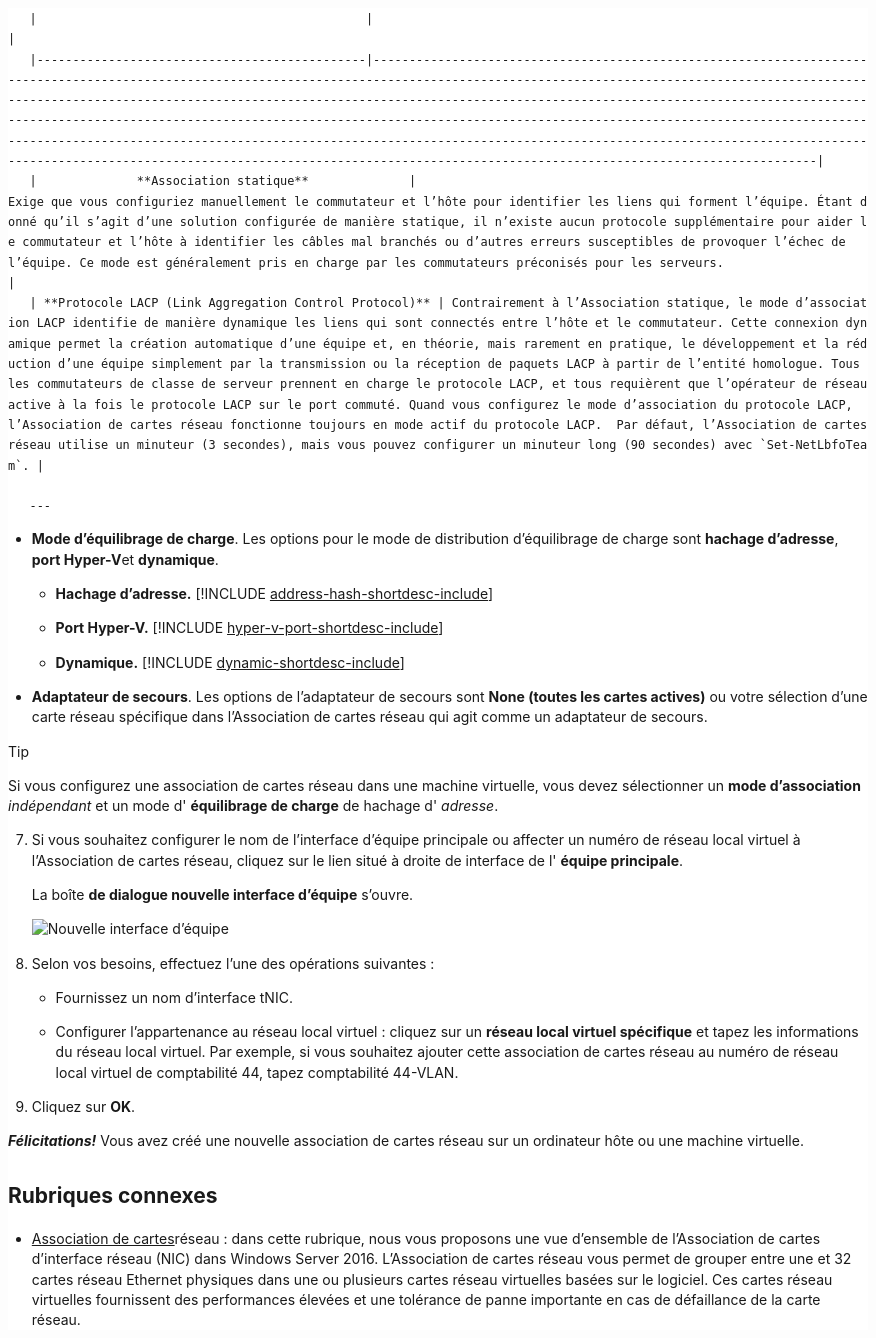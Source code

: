 
       |                                              |                                                                                                                                                                                                                                                                                                                                                                                                                                                                                                                                                                                                                                                                                      |
       |----------------------------------------------|--------------------------------------------------------------------------------------------------------------------------------------------------------------------------------------------------------------------------------------------------------------------------------------------------------------------------------------------------------------------------------------------------------------------------------------------------------------------------------------------------------------------------------------------------------------------------------------------------------------------------------------------------------------------------------------|
       |              **Association statique**              |                                                                                                                                              Exige que vous configuriez manuellement le commutateur et l’hôte pour identifier les liens qui forment l’équipe. Étant donné qu’il s’agit d’une solution configurée de manière statique, il n’existe aucun protocole supplémentaire pour aider le commutateur et l’hôte à identifier les câbles mal branchés ou d’autres erreurs susceptibles de provoquer l’échec de l’équipe. Ce mode est généralement pris en charge par les commutateurs préconisés pour les serveurs.                                                                                                                                              |
       | **Protocole LACP (Link Aggregation Control Protocol)** | Contrairement à l’Association statique, le mode d’association LACP identifie de manière dynamique les liens qui sont connectés entre l’hôte et le commutateur. Cette connexion dynamique permet la création automatique d’une équipe et, en théorie, mais rarement en pratique, le développement et la réduction d’une équipe simplement par la transmission ou la réception de paquets LACP à partir de l’entité homologue. Tous les commutateurs de classe de serveur prennent en charge le protocole LACP, et tous requièrent que l’opérateur de réseau active à la fois le protocole LACP sur le port commuté. Quand vous configurez le mode d’association du protocole LACP, l’Association de cartes réseau fonctionne toujours en mode actif du protocole LACP.  Par défaut, l’Association de cartes réseau utilise un minuteur (3 secondes), mais vous pouvez configurer un minuteur long (90 secondes) avec `Set-NetLbfoTeam`. |

       ---

   - **Mode d’équilibrage de charge**. Les options pour le mode de distribution d’équilibrage de charge sont **hachage d’adresse**, **port Hyper-V**et **dynamique**.

     - **Hachage d’adresse.** [!INCLUDE [address-hash-shortdesc-include](../../includes/address-hash-shortdesc-include.md)]

     - **Port Hyper-V.** [!INCLUDE [hyper-v-port-shortdesc-include](../../includes/hyper-v-port-shortdesc-include.md)]

     - **Dynamique.** [!INCLUDE [dynamic-shortdesc-include](../../includes/dynamic-shortdesc-include.md)]

   - **Adaptateur de secours**. Les options de l’adaptateur de secours sont **None (toutes les cartes actives)** ou votre sélection d’une carte réseau spécifique dans l’Association de cartes réseau qui agit comme un adaptateur de secours.

   > [!TIP]  
   > Si vous configurez une association de cartes réseau dans une machine virtuelle, vous devez sélectionner un **mode d’association** _indépendant_ et un mode d' **équilibrage de charge** de hachage d' _adresse_.  

7. Si vous souhaitez configurer le nom de l’interface d’équipe principale ou affecter un numéro de réseau local virtuel à l’Association de cartes réseau, cliquez sur le lien situé à droite de interface de l' **équipe principale**.  

    La boîte **de dialogue nouvelle interface d’équipe** s’ouvre.

    ![Nouvelle interface d’équipe](../../media/Create-a-New-NIC-Team/nict_newteaminterface.jpg)

8. Selon vos besoins, effectuez l’une des opérations suivantes :  

   -   Fournissez un nom d’interface tNIC.  

   -   Configurer l’appartenance au réseau local virtuel : cliquez sur un **réseau local virtuel spécifique** et tapez les informations du réseau local virtuel. Par exemple, si vous souhaitez ajouter cette association de cartes réseau au numéro de réseau local virtuel de comptabilité 44, tapez comptabilité 44-VLAN.   

9. Cliquez sur **OK**.  

_**Félicitations!**_  Vous avez créé une nouvelle association de cartes réseau sur un ordinateur hôte ou une machine virtuelle.

## <a name="related-topics"></a>Rubriques connexes

- [Association de cartes](NIC-Teaming.md)réseau : dans cette rubrique, nous vous proposons une vue d’ensemble de l’Association de cartes d’interface réseau (NIC) dans Windows Server 2016. L’Association de cartes réseau vous permet de grouper entre une et 32 cartes réseau Ethernet physiques dans une ou plusieurs cartes réseau virtuelles basées sur le logiciel. Ces cartes réseau virtuelles fournissent des performances élevées et une tolérance de panne importante en cas de défaillance de la carte réseau.   
